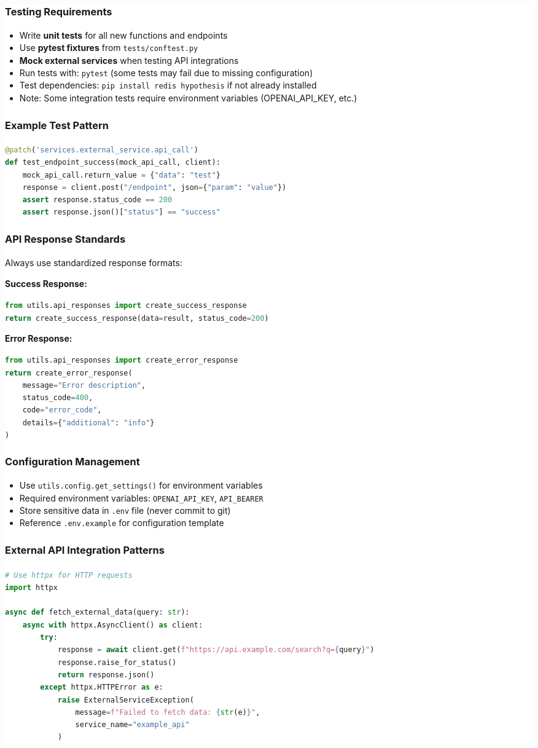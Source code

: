 ### Testing Requirements
- Write **unit tests** for all new functions and endpoints
- Use **pytest fixtures** from `tests/conftest.py`
- **Mock external services** when testing API integrations
- Run tests with: `pytest` (some tests may fail due to missing configuration)
- Test dependencies: `pip install redis hypothesis` if not already installed
- Note: Some integration tests require environment variables (OPENAI_API_KEY, etc.)

### Example Test Pattern
```python
@patch('services.external_service.api_call')
def test_endpoint_success(mock_api_call, client):
    mock_api_call.return_value = {"data": "test"}
    response = client.post("/endpoint", json={"param": "value"})
    assert response.status_code == 200
    assert response.json()["status"] == "success"
```

### API Response Standards
Always use standardized response formats:

**Success Response:**
```python
from utils.api_responses import create_success_response
return create_success_response(data=result, status_code=200)
```

**Error Response:**
```python
from utils.api_responses import create_error_response
return create_error_response(
    message="Error description",
    status_code=400,
    code="error_code",
    details={"additional": "info"}
)
```

### Configuration Management
- Use `utils.config.get_settings()` for environment variables
- Required environment variables: `OPENAI_API_KEY`, `API_BEARER`
- Store sensitive data in `.env` file (never commit to git)
- Reference `.env.example` for configuration template

### External API Integration Patterns
```python
# Use httpx for HTTP requests
import httpx

async def fetch_external_data(query: str):
    async with httpx.AsyncClient() as client:
        try:
            response = await client.get(f"https://api.example.com/search?q={query}")
            response.raise_for_status()
            return response.json()
        except httpx.HTTPError as e:
            raise ExternalServiceException(
                message=f"Failed to fetch data: {str(e)}",
                service_name="example_api"
            )
```

